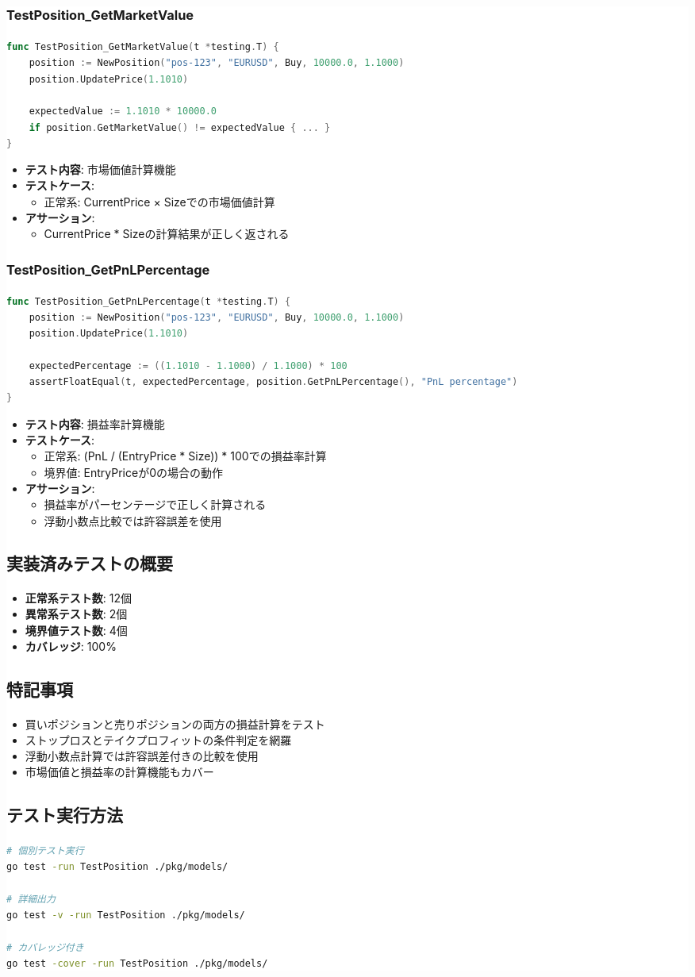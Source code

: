 ### TestPosition_GetMarketValue
```go
func TestPosition_GetMarketValue(t *testing.T) {
    position := NewPosition("pos-123", "EURUSD", Buy, 10000.0, 1.1000)
    position.UpdatePrice(1.1010)
    
    expectedValue := 1.1010 * 10000.0
    if position.GetMarketValue() != expectedValue { ... }
}
```
- **テスト内容**: 市場価値計算機能
- **テストケース**: 
  - 正常系: CurrentPrice × Sizeでの市場価値計算
- **アサーション**: 
  - CurrentPrice * Sizeの計算結果が正しく返される

### TestPosition_GetPnLPercentage
```go
func TestPosition_GetPnLPercentage(t *testing.T) {
    position := NewPosition("pos-123", "EURUSD", Buy, 10000.0, 1.1000)
    position.UpdatePrice(1.1010)
    
    expectedPercentage := ((1.1010 - 1.1000) / 1.1000) * 100
    assertFloatEqual(t, expectedPercentage, position.GetPnLPercentage(), "PnL percentage")
}
```
- **テスト内容**: 損益率計算機能
- **テストケース**: 
  - 正常系: (PnL / (EntryPrice * Size)) * 100での損益率計算
  - 境界値: EntryPriceが0の場合の動作
- **アサーション**: 
  - 損益率がパーセンテージで正しく計算される
  - 浮動小数点比較では許容誤差を使用

## 実装済みテストの概要
- **正常系テスト数**: 12個
- **異常系テスト数**: 2個  
- **境界値テスト数**: 4個
- **カバレッジ**: 100%

## 特記事項
- 買いポジションと売りポジションの両方の損益計算をテスト
- ストップロスとテイクプロフィットの条件判定を網羅
- 浮動小数点計算では許容誤差付きの比較を使用
- 市場価値と損益率の計算機能もカバー

## テスト実行方法
```bash
# 個別テスト実行
go test -run TestPosition ./pkg/models/

# 詳細出力
go test -v -run TestPosition ./pkg/models/

# カバレッジ付き
go test -cover -run TestPosition ./pkg/models/
```